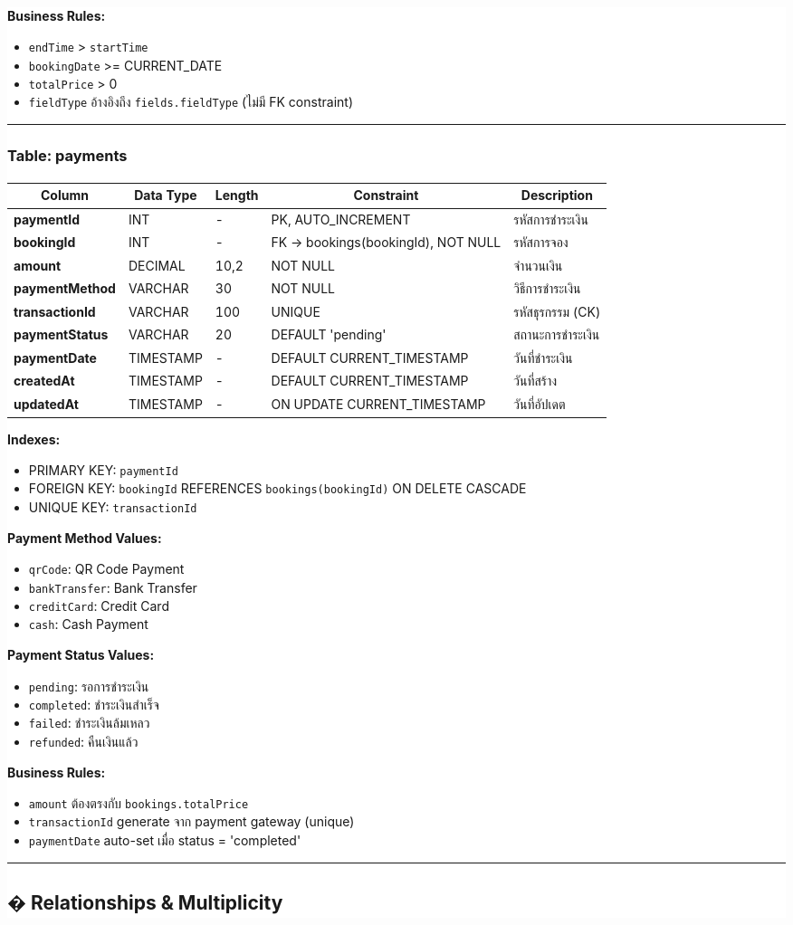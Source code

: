 **Business Rules:**
- `endTime` > `startTime`
- `bookingDate` >= CURRENT_DATE
- `totalPrice` > 0
- `fieldType` อ้างอิงถึง `fields.fieldType` (ไม่มี FK constraint)

---

### **Table: payments**
| Column | Data Type | Length | Constraint | Description |
|--------|-----------|--------|------------|-------------|
| **paymentId** | INT | - | PK, AUTO_INCREMENT | รหัสการชำระเงิน |
| **bookingId** | INT | - | FK → bookings(bookingId), NOT NULL | รหัสการจอง |
| **amount** | DECIMAL | 10,2 | NOT NULL | จำนวนเงิน |
| **paymentMethod** | VARCHAR | 30 | NOT NULL | วิธีการชำระเงิน |
| **transactionId** | VARCHAR | 100 | UNIQUE | รหัสธุรกรรม (CK) |
| **paymentStatus** | VARCHAR | 20 | DEFAULT 'pending' | สถานะการชำระเงิน |
| **paymentDate** | TIMESTAMP | - | DEFAULT CURRENT_TIMESTAMP | วันที่ชำระเงิน |
| **createdAt** | TIMESTAMP | - | DEFAULT CURRENT_TIMESTAMP | วันที่สร้าง |
| **updatedAt** | TIMESTAMP | - | ON UPDATE CURRENT_TIMESTAMP | วันที่อัปเดต |

**Indexes:**
- PRIMARY KEY: `paymentId`
- FOREIGN KEY: `bookingId` REFERENCES `bookings(bookingId)` ON DELETE CASCADE
- UNIQUE KEY: `transactionId`

**Payment Method Values:**
- `qrCode`: QR Code Payment
- `bankTransfer`: Bank Transfer
- `creditCard`: Credit Card
- `cash`: Cash Payment

**Payment Status Values:**
- `pending`: รอการชำระเงิน
- `completed`: ชำระเงินสำเร็จ
- `failed`: ชำระเงินล้มเหลว
- `refunded`: คืนเงินแล้ว

**Business Rules:**
- `amount` ต้องตรงกับ `bookings.totalPrice`
- `transactionId` generate จาก payment gateway (unique)
- `paymentDate` auto-set เมื่อ status = 'completed'

---

## � **Relationships & Multiplicity**
